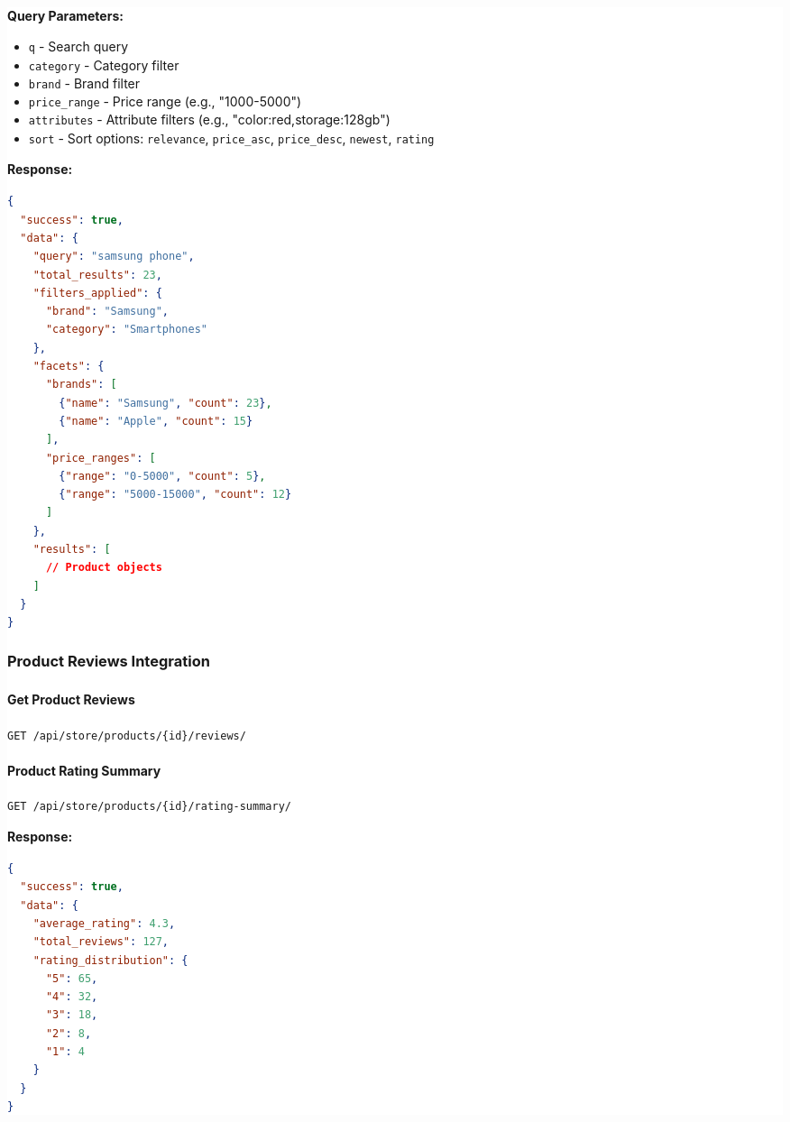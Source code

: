 **Query Parameters:**
- `q` - Search query
- `category` - Category filter
- `brand` - Brand filter
- `price_range` - Price range (e.g., "1000-5000")
- `attributes` - Attribute filters (e.g., "color:red,storage:128gb")
- `sort` - Sort options: `relevance`, `price_asc`, `price_desc`, `newest`, `rating`

**Response:**
```json
{
  "success": true,
  "data": {
    "query": "samsung phone",
    "total_results": 23,
    "filters_applied": {
      "brand": "Samsung",
      "category": "Smartphones"
    },
    "facets": {
      "brands": [
        {"name": "Samsung", "count": 23},
        {"name": "Apple", "count": 15}
      ],
      "price_ranges": [
        {"range": "0-5000", "count": 5},
        {"range": "5000-15000", "count": 12}
      ]
    },
    "results": [
      // Product objects
    ]
  }
}
```

### Product Reviews Integration

#### Get Product Reviews
```http
GET /api/store/products/{id}/reviews/
```

#### Product Rating Summary
```http
GET /api/store/products/{id}/rating-summary/
```

**Response:**
```json
{
  "success": true,
  "data": {
    "average_rating": 4.3,
    "total_reviews": 127,
    "rating_distribution": {
      "5": 65,
      "4": 32,
      "3": 18,
      "2": 8,
      "1": 4
    }
  }
}
```
